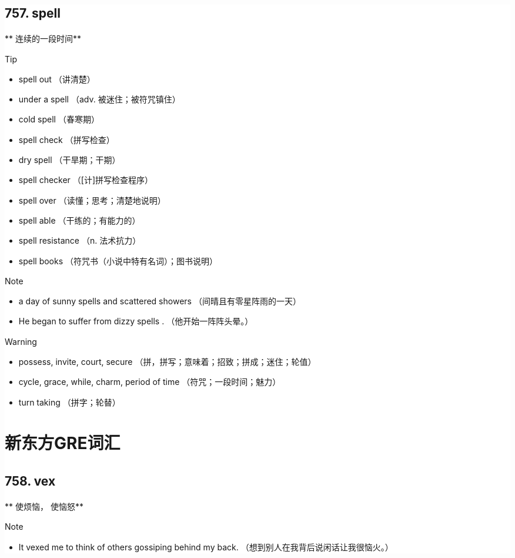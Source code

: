 ## 757. spell

** 连续的一段时间**

> [!TIP]
>
> - spell out （讲清楚）
>
> - under a spell （adv. 被迷住；被符咒镇住）
>
> - cold spell （春寒期）
>
> - spell check （拼写检查）
>
> - dry spell （干旱期；干期）
>
> - spell checker （[计]拼写检查程序）
>
> - spell over （读懂；思考；清楚地说明）
>
> - spell able （干练的；有能力的）
>
> - spell resistance （n. 法术抗力）
>
> - spell books （符咒书（小说中特有名词）；图书说明）
>

> [!NOTE]
>
> - a day of sunny spells and scattered showers （间晴且有零星阵雨的一天）
>
> - He began to suffer from dizzy spells . （他开始一阵阵头晕。）
>

> [!WARNING]
>
> - possess, invite, court, secure （拼，拼写；意味着；招致；拼成；迷住；轮值）
>
> - cycle, grace, while, charm, period of time （符咒；一段时间；魅力）
>
> - turn taking （拼字；轮替）
>

# 新东方GRE词汇

## 758. vex

** 使烦恼， 使恼怒**

> [!NOTE]
>
> - It vexed me to think of others gossiping behind my back. （想到别人在我背后说闲话让我很恼火。）
>
